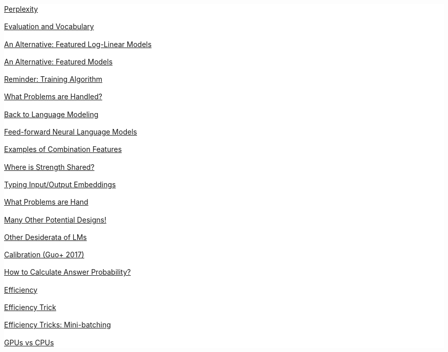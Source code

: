 [Perplexity](https://docs.google.com/document/d/1UCzZC_RVkFbiggkVupfsPA3FKUwAzQiXvUlI26rhHiw/edit#heading=h.5qulcw3pj2s5)

[Evaluation and Vocabulary](https://docs.google.com/document/d/1UCzZC_RVkFbiggkVupfsPA3FKUwAzQiXvUlI26rhHiw/edit#heading=h.4ukzccp1xso0)

[An Alternative: Featured Log-Linear Models](https://docs.google.com/document/d/1UCzZC_RVkFbiggkVupfsPA3FKUwAzQiXvUlI26rhHiw/edit#heading=h.de5sn89bdryg)

[An Alternative: Featured Models](https://docs.google.com/document/d/1UCzZC_RVkFbiggkVupfsPA3FKUwAzQiXvUlI26rhHiw/edit#heading=h.5dru399tv4az)

[Reminder: Training Algorithm](https://docs.google.com/document/d/1UCzZC_RVkFbiggkVupfsPA3FKUwAzQiXvUlI26rhHiw/edit#heading=h.qf694dx7x6et)

[What Problems are Handled?](https://docs.google.com/document/d/1UCzZC_RVkFbiggkVupfsPA3FKUwAzQiXvUlI26rhHiw/edit#heading=h.x8w02uxpd85)

[Back to Language Modeling](https://docs.google.com/document/d/1UCzZC_RVkFbiggkVupfsPA3FKUwAzQiXvUlI26rhHiw/edit#heading=h.mgvzy61zwjux)

[Feed-forward Neural Language Models](https://docs.google.com/document/d/1UCzZC_RVkFbiggkVupfsPA3FKUwAzQiXvUlI26rhHiw/edit#heading=h.otgsv3dnay7u)

[Examples of Combination Features](https://docs.google.com/document/d/1UCzZC_RVkFbiggkVupfsPA3FKUwAzQiXvUlI26rhHiw/edit#heading=h.6fqe09qvz7ez)

[Where is Strength Shared?](https://docs.google.com/document/d/1UCzZC_RVkFbiggkVupfsPA3FKUwAzQiXvUlI26rhHiw/edit#heading=h.522raqnlw097)

[Typing Input/Output Embeddings](https://docs.google.com/document/d/1UCzZC_RVkFbiggkVupfsPA3FKUwAzQiXvUlI26rhHiw/edit#heading=h.qwmfp8hl86u9)

[What Problems are Hand](https://docs.google.com/document/d/1UCzZC_RVkFbiggkVupfsPA3FKUwAzQiXvUlI26rhHiw/edit#heading=h.47386ym288o7)

[Many Other Potential Designs!](https://docs.google.com/document/d/1UCzZC_RVkFbiggkVupfsPA3FKUwAzQiXvUlI26rhHiw/edit#heading=h.fhgzcmv565bp)

[Other Desiderata of LMs](https://docs.google.com/document/d/1UCzZC_RVkFbiggkVupfsPA3FKUwAzQiXvUlI26rhHiw/edit#heading=h.cgh61njzmonm)

[Calibration (Guo+ 2017)](https://docs.google.com/document/d/1UCzZC_RVkFbiggkVupfsPA3FKUwAzQiXvUlI26rhHiw/edit#heading=h.mcuu7ucs68d3)

[How to Calculate Answer Probability?](https://docs.google.com/document/d/1UCzZC_RVkFbiggkVupfsPA3FKUwAzQiXvUlI26rhHiw/edit#heading=h.15n8quj3wzk3)

[Efficiency](https://docs.google.com/document/d/1UCzZC_RVkFbiggkVupfsPA3FKUwAzQiXvUlI26rhHiw/edit#heading=h.x5g94svv4dhn)

[Efficiency Trick](https://docs.google.com/document/d/1UCzZC_RVkFbiggkVupfsPA3FKUwAzQiXvUlI26rhHiw/edit#heading=h.rt90yfdve6dn)

[Efficiency Tricks: Mini-batching](https://docs.google.com/document/d/1UCzZC_RVkFbiggkVupfsPA3FKUwAzQiXvUlI26rhHiw/edit#heading=h.kx6af1mqeozn)

[GPUs vs CPUs](https://docs.google.com/document/d/1UCzZC_RVkFbiggkVupfsPA3FKUwAzQiXvUlI26rhHiw/edit#heading=h.xyhrs7hl7i5m)
